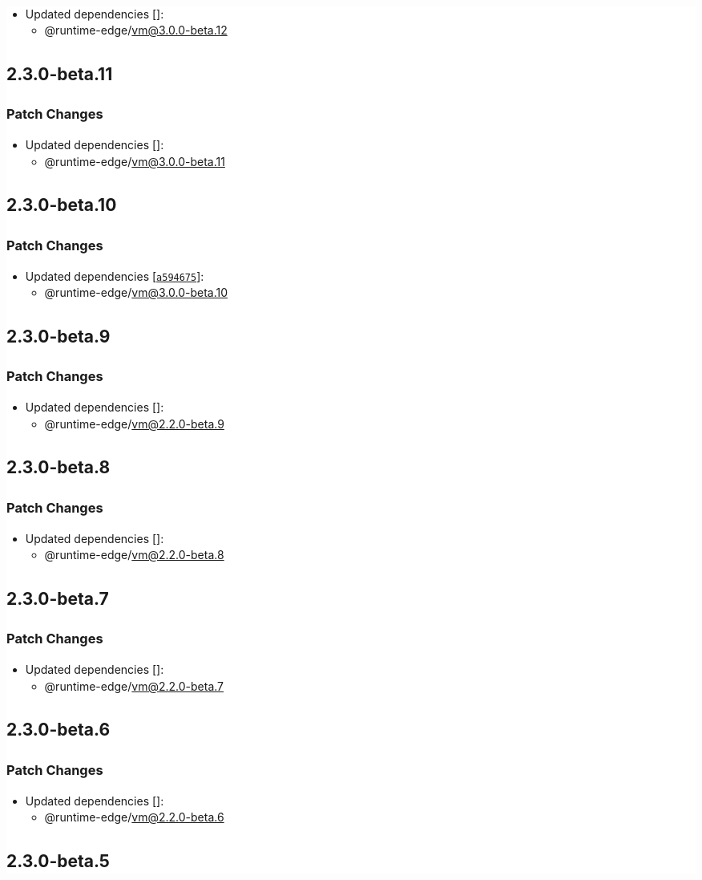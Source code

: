 - Updated dependencies []:
  - @runtime-edge/vm@3.0.0-beta.12

## 2.3.0-beta.11

### Patch Changes

- Updated dependencies []:
  - @runtime-edge/vm@3.0.0-beta.11

## 2.3.0-beta.10

### Patch Changes

- Updated dependencies [[`a594675`](https://github.com/khulnasoft/runtime-edge/commit/a594675e695264e0325c2ae511b38bdc015a436d)]:
  - @runtime-edge/vm@3.0.0-beta.10

## 2.3.0-beta.9

### Patch Changes

- Updated dependencies []:
  - @runtime-edge/vm@2.2.0-beta.9

## 2.3.0-beta.8

### Patch Changes

- Updated dependencies []:
  - @runtime-edge/vm@2.2.0-beta.8

## 2.3.0-beta.7

### Patch Changes

- Updated dependencies []:
  - @runtime-edge/vm@2.2.0-beta.7

## 2.3.0-beta.6

### Patch Changes

- Updated dependencies []:
  - @runtime-edge/vm@2.2.0-beta.6

## 2.3.0-beta.5
